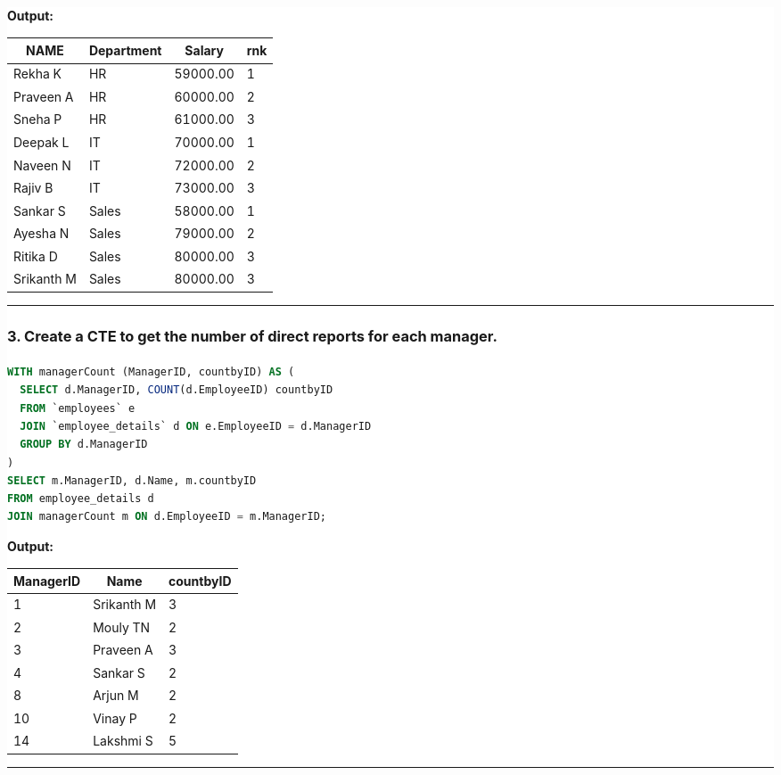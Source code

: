 **Output:**

| NAME        | Department | Salary   | rnk |
|-------------|------------|----------|-----|
| Rekha K     | HR         | 59000.00 | 1   |
| Praveen A   | HR         | 60000.00 | 2   |
| Sneha P     | HR         | 61000.00 | 3   |
| Deepak L    | IT         | 70000.00 | 1   |
| Naveen N    | IT         | 72000.00 | 2   |
| Rajiv B     | IT         | 73000.00 | 3   |
| Sankar S    | Sales      | 58000.00 | 1   |
| Ayesha N    | Sales      | 79000.00 | 2   |
| Ritika D    | Sales      | 80000.00 | 3   |
| Srikanth M  | Sales      | 80000.00 | 3   |

---

### **3. Create a CTE to get the number of direct reports for each manager.**

```sql
WITH managerCount (ManagerID, countbyID) AS (
  SELECT d.ManagerID, COUNT(d.EmployeeID) countbyID
  FROM `employees` e
  JOIN `employee_details` d ON e.EmployeeID = d.ManagerID 
  GROUP BY d.ManagerID
)
SELECT m.ManagerID, d.Name, m.countbyID
FROM employee_details d
JOIN managerCount m ON d.EmployeeID = m.ManagerID;
```

**Output:**

| ManagerID | Name         | countbyID |
|-----------|--------------|-----------|
| 1         | Srikanth M   | 3         |
| 2         | Mouly TN     | 2         |
| 3         | Praveen A    | 3         |
| 4         | Sankar S     | 2         |
| 8         | Arjun M      | 2         |
| 10        | Vinay P      | 2         |
| 14        | Lakshmi S    | 5         |

---